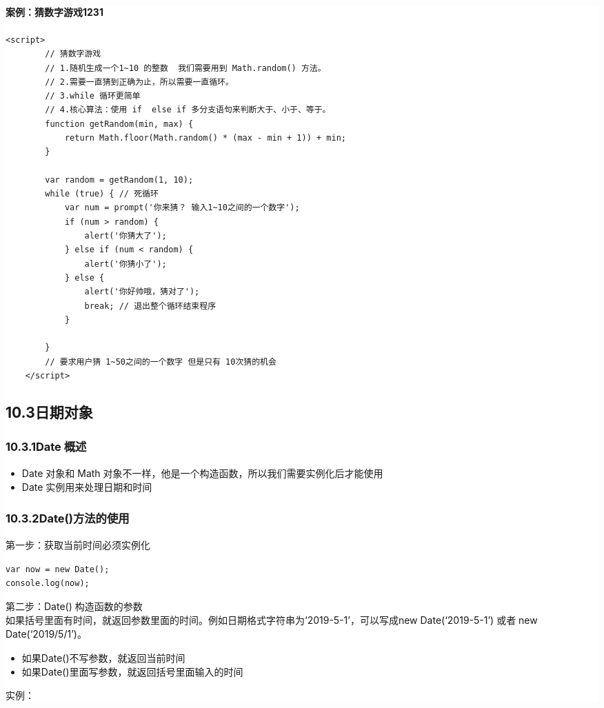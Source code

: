 #### 案例：猜数字游戏1231

```
<script>
        // 猜数字游戏
        // 1.随机生成一个1~10 的整数  我们需要用到 Math.random() 方法。
        // 2.需要一直猜到正确为止，所以需要一直循环。
        // 3.while 循环更简单
        // 4.核心算法：使用 if  else if 多分支语句来判断大于、小于、等于。
        function getRandom(min, max) {
            return Math.floor(Math.random() * (max - min + 1)) + min;
        }

        var random = getRandom(1, 10);
        while (true) { // 死循环
            var num = prompt('你来猜？ 输入1~10之间的一个数字');
            if (num > random) {
                alert('你猜大了');
            } else if (num < random) {
                alert('你猜小了');
            } else {
                alert('你好帅哦，猜对了');
                break; // 退出整个循环结束程序
            }

        }
        // 要求用户猜 1~50之间的一个数字 但是只有 10次猜的机会
    </script>
```

## 10.3日期对象

### 10.3.1Date 概述

-   Date 对象和 Math 对象不一样，他是一个构造函数，所以我们需要实例化后才能使用
-   Date 实例用来处理日期和时间

### 10.3.2Date()方法的使用

第一步：获取当前时间必须实例化

```
var now = new Date();
console.log(now);
```

第二步：Date() 构造函数的参数  
如果括号里面有时间，就返回参数里面的时间。例如日期格式字符串为‘2019-5-1’，可以写成new Date(‘2019-5-1’) 或者 new Date(‘2019/5/1’)。

-   如果Date()不写参数，就返回当前时间
-   如果Date()里面写参数，就返回括号里面输入的时间

实例：

